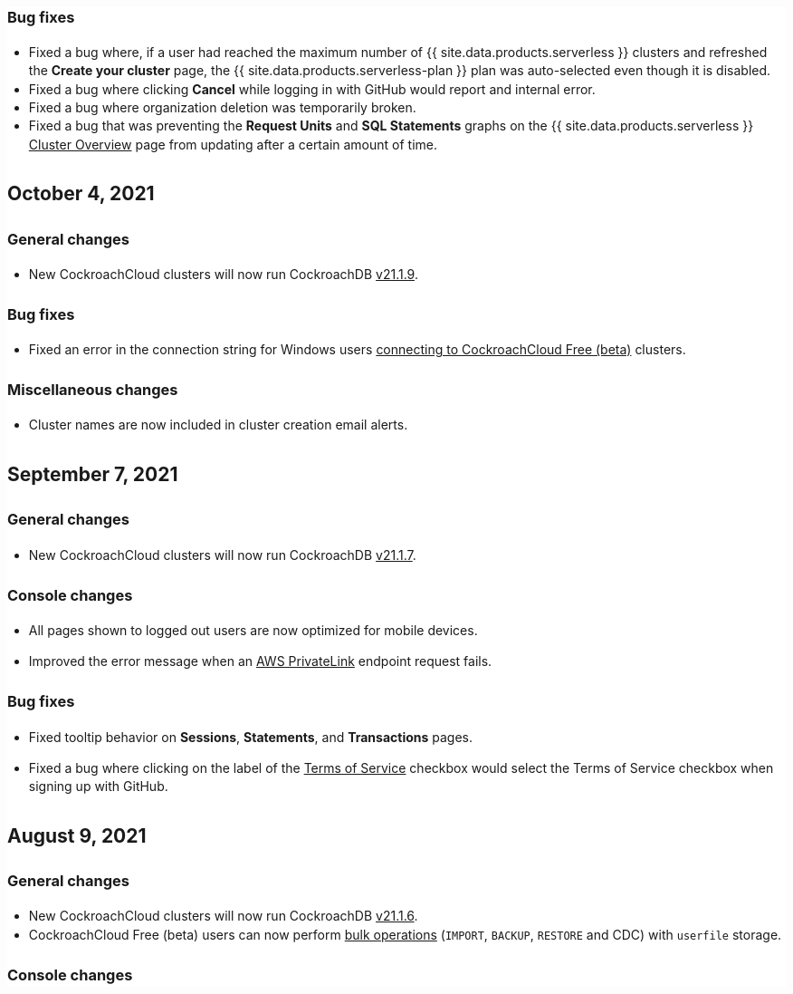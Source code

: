 <h3>Bug fixes</h3>

- Fixed a bug where, if a user had reached the maximum number of {{ site.data.products.serverless }} clusters and refreshed the **Create your cluster** page, the {{ site.data.products.serverless-plan }} plan was auto-selected even though it is disabled.
- Fixed a bug where clicking **Cancel** while logging in with GitHub would report and internal error.
- Fixed a bug where organization deletion was temporarily broken.
- Fixed a bug that was preventing the **Request Units** and **SQL Statements** graphs on the {{ site.data.products.serverless }} [Cluster Overview](../cockroachcloud/cluster-overview-page.html#cluster-overview-metrics) page from updating after a certain amount of time.

## October 4, 2021

<h3>General changes</h3>

- New CockroachCloud clusters will now run CockroachDB [v21.1.9](v21.1.9.html).

<h3>Bug fixes</h3>

- Fixed an error in the connection string for Windows users [connecting to CockroachCloud Free (beta)](../cockroachcloud/connect-to-a-free-cluster.html) clusters.

<h3>Miscellaneous changes</h3>

- Cluster names are now included in cluster creation email alerts.

## September 7, 2021

<h3>General changes</h3>

- New CockroachCloud clusters will now run CockroachDB [v21.1.7](v21.1.7.html).

<h3>Console changes</h3>

- All pages shown to logged out users are now optimized for mobile devices.

- Improved the error message when an [AWS PrivateLink](../cockroachcloud/network-authorization.html#aws-privatelink) endpoint request fails.

<h3>Bug fixes</h3>

- Fixed tooltip behavior on **Sessions**, **Statements**, and **Transactions** pages.

- Fixed a bug where clicking on the label of the [Terms of Service](https://www.cockroachlabs.com/cloud-terms-and-conditions/) checkbox would select the Terms of Service checkbox when signing up with GitHub.

## August 9, 2021

<h3>General changes</h3>

- New CockroachCloud clusters will now run CockroachDB [v21.1.6](v21.1.6.html).
- CockroachCloud Free (beta) users can now perform [bulk operations](../cockroachcloud/run-bulk-operations.html) (`IMPORT`, `BACKUP`, `RESTORE` and CDC) with `userfile` storage.

<h3>Console changes</h3>
